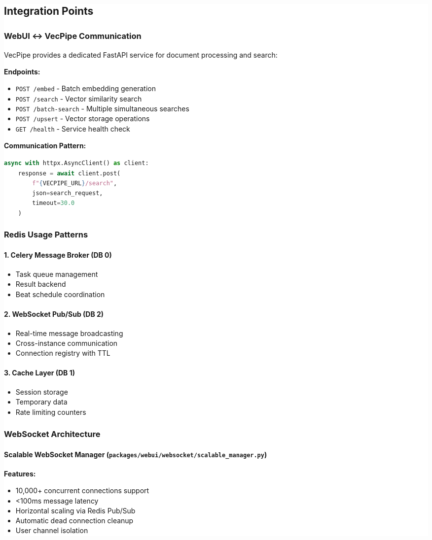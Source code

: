 ## Integration Points

### WebUI ↔ VecPipe Communication

VecPipe provides a dedicated FastAPI service for document processing and search:

**Endpoints:**
- `POST /embed` - Batch embedding generation
- `POST /search` - Vector similarity search
- `POST /batch-search` - Multiple simultaneous searches
- `POST /upsert` - Vector storage operations
- `GET /health` - Service health check

**Communication Pattern:**
```python
async with httpx.AsyncClient() as client:
    response = await client.post(
        f"{VECPIPE_URL}/search",
        json=search_request,
        timeout=30.0
    )
```

### Redis Usage Patterns

#### 1. Celery Message Broker (DB 0)
- Task queue management
- Result backend
- Beat schedule coordination

#### 2. WebSocket Pub/Sub (DB 2)
- Real-time message broadcasting
- Cross-instance communication
- Connection registry with TTL

#### 3. Cache Layer (DB 1)
- Session storage
- Temporary data
- Rate limiting counters

### WebSocket Architecture

#### Scalable WebSocket Manager (`packages/webui/websocket/scalable_manager.py`)

**Features:**
- 10,000+ concurrent connections support
- <100ms message latency
- Horizontal scaling via Redis Pub/Sub
- Automatic dead connection cleanup
- User channel isolation
